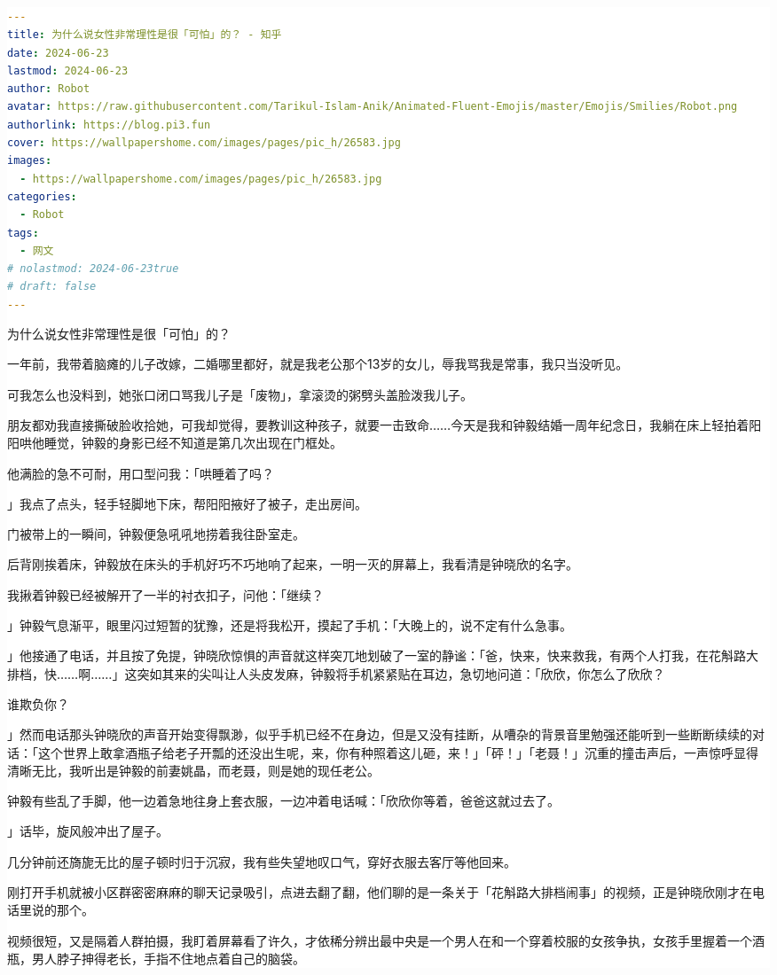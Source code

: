 ```yaml
---
title: 为什么说女性非常理性是很「可怕」的？ - 知乎
date: 2024-06-23
lastmod: 2024-06-23
author: Robot
avatar: https://raw.githubusercontent.com/Tarikul-Islam-Anik/Animated-Fluent-Emojis/master/Emojis/Smilies/Robot.png
authorlink: https://blog.pi3.fun
cover: https://wallpapershome.com/images/pages/pic_h/26583.jpg
images:
  - https://wallpapershome.com/images/pages/pic_h/26583.jpg
categories:
  - Robot
tags:
  - 网文
# nolastmod: 2024-06-23true
# draft: false
---
```




为什么说女性非常理性是很「可怕」的？

一年前，我带着脑瘫的儿子改嫁，二婚哪里都好，就是我老公那个13岁的女儿，辱我骂我是常事，我只当没听见。

可我怎么也没料到，她张口闭口骂我儿子是「废物」，拿滚烫的粥劈头盖脸泼我儿子。

朋友都劝我直接撕破脸收拾她，可我却觉得，要教训这种孩子，就要一击致命……今天是我和钟毅结婚一周年纪念日，我躺在床上轻拍着阳阳哄他睡觉，钟毅的身影已经不知道是第几次出现在门框处。

他满脸的急不可耐，用口型问我：「哄睡着了吗？

」我点了点头，轻手轻脚地下床，帮阳阳掖好了被子，走出房间。

门被带上的一瞬间，钟毅便急吼吼地捞着我往卧室走。

后背刚挨着床，钟毅放在床头的手机好巧不巧地响了起来，一明一灭的屏幕上，我看清是钟晓欣的名字。

我揪着钟毅已经被解开了一半的衬衣扣子，问他：「继续？

」钟毅气息渐平，眼里闪过短暂的犹豫，还是将我松开，摸起了手机：「大晚上的，说不定有什么急事。

」他接通了电话，并且按了免提，钟晓欣惊惧的声音就这样突兀地划破了一室的静谧：「爸，快来，快来救我，有两个人打我，在花斛路大排档，快……啊……」这突如其来的尖叫让人头皮发麻，钟毅将手机紧紧贴在耳边，急切地问道：「欣欣，你怎么了欣欣？

谁欺负你？

」然而电话那头钟晓欣的声音开始变得飘渺，似乎手机已经不在身边，但是又没有挂断，从嘈杂的背景音里勉强还能听到一些断断续续的对话：「这个世界上敢拿酒瓶子给老子开瓢的还没出生呢，来，你有种照着这儿砸，来！」「砰！」「老聂！」沉重的撞击声后，一声惊呼显得清晰无比，我听出是钟毅的前妻姚晶，而老聂，则是她的现任老公。

钟毅有些乱了手脚，他一边着急地往身上套衣服，一边冲着电话喊：「欣欣你等着，爸爸这就过去了。

」话毕，旋风般冲出了屋子。

几分钟前还旖旎无比的屋子顿时归于沉寂，我有些失望地叹口气，穿好衣服去客厅等他回来。

刚打开手机就被小区群密密麻麻的聊天记录吸引，点进去翻了翻，他们聊的是一条关于「花斛路大排档闹事」的视频，正是钟晓欣刚才在电话里说的那个。

视频很短，又是隔着人群拍摄，我盯着屏幕看了许久，才依稀分辨出最中央是一个男人在和一个穿着校服的女孩争执，女孩手里握着一个酒瓶，男人脖子抻得老长，手指不住地点着自己的脑袋。
